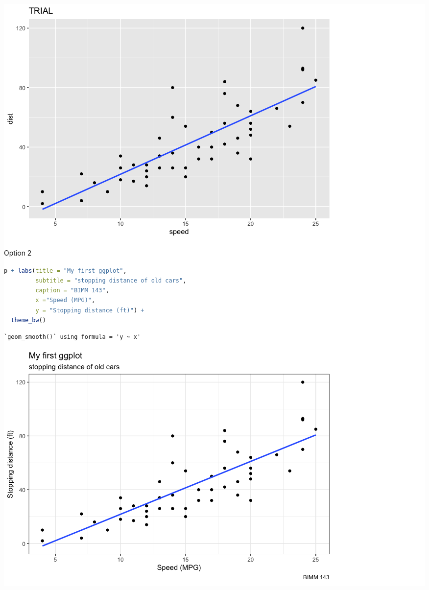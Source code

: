 ![](lab05_files/figure-commonmark/unnamed-chunk-8-1.png)

Option 2

``` r
p + labs(title = "My first ggplot", 
         subtitle = "stopping distance of old cars",
         caption = "BIMM 143", 
         x ="Speed (MPG)",
         y = "Stopping distance (ft)") + 
  theme_bw()
```

    `geom_smooth()` using formula = 'y ~ x'

![](lab05_files/figure-commonmark/unnamed-chunk-9-1.png)
